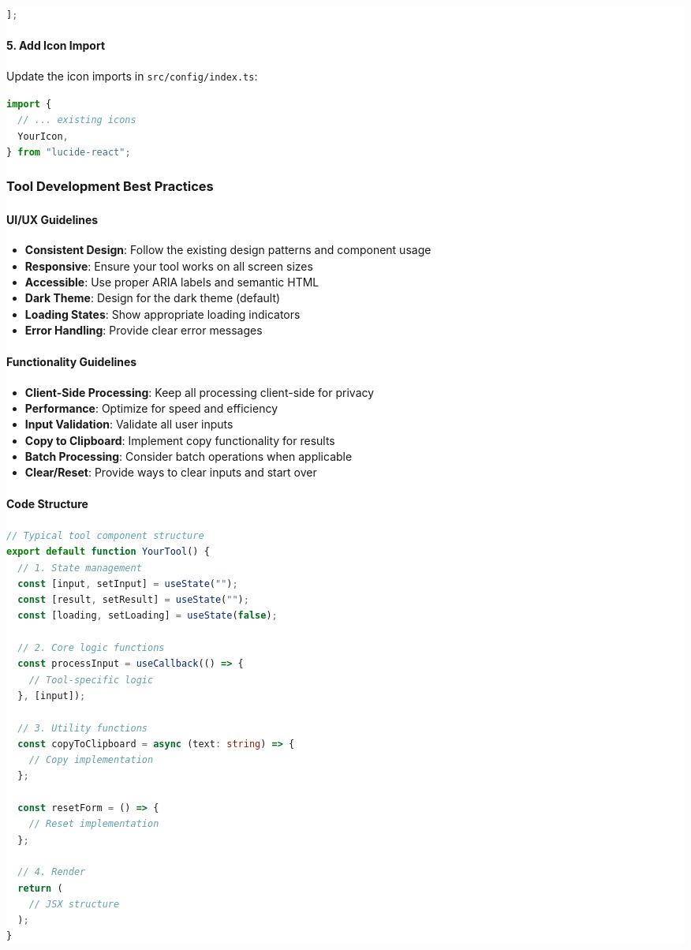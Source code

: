 ```typescript
];
```

#### 5. Add Icon Import

Update the icon imports in `src/config/index.ts`:

```typescript
import {
  // ... existing icons
  YourIcon,
} from "lucide-react";
```

### Tool Development Best Practices

#### UI/UX Guidelines

- **Consistent Design**: Follow the existing design patterns and component usage
- **Responsive**: Ensure your tool works on all screen sizes
- **Accessible**: Use proper ARIA labels and semantic HTML
- **Dark Theme**: Design for the dark theme (default)
- **Loading States**: Show appropriate loading indicators
- **Error Handling**: Provide clear error messages

#### Functionality Guidelines

- **Client-Side Processing**: Keep all processing client-side for privacy
- **Performance**: Optimize for speed and efficiency
- **Input Validation**: Validate all user inputs
- **Copy to Clipboard**: Implement copy functionality for results
- **Batch Processing**: Consider batch operations when applicable
- **Clear/Reset**: Provide ways to clear inputs and start over

#### Code Structure

```typescript
// Typical tool component structure
export default function YourTool() {
  // 1. State management
  const [input, setInput] = useState("");
  const [result, setResult] = useState("");
  const [loading, setLoading] = useState(false);

  // 2. Core logic functions
  const processInput = useCallback(() => {
    // Tool-specific logic
  }, [input]);

  // 3. Utility functions
  const copyToClipboard = async (text: string) => {
    // Copy implementation
  };

  const resetForm = () => {
    // Reset implementation
  };

  // 4. Render
  return (
    // JSX structure
  );
}
```

